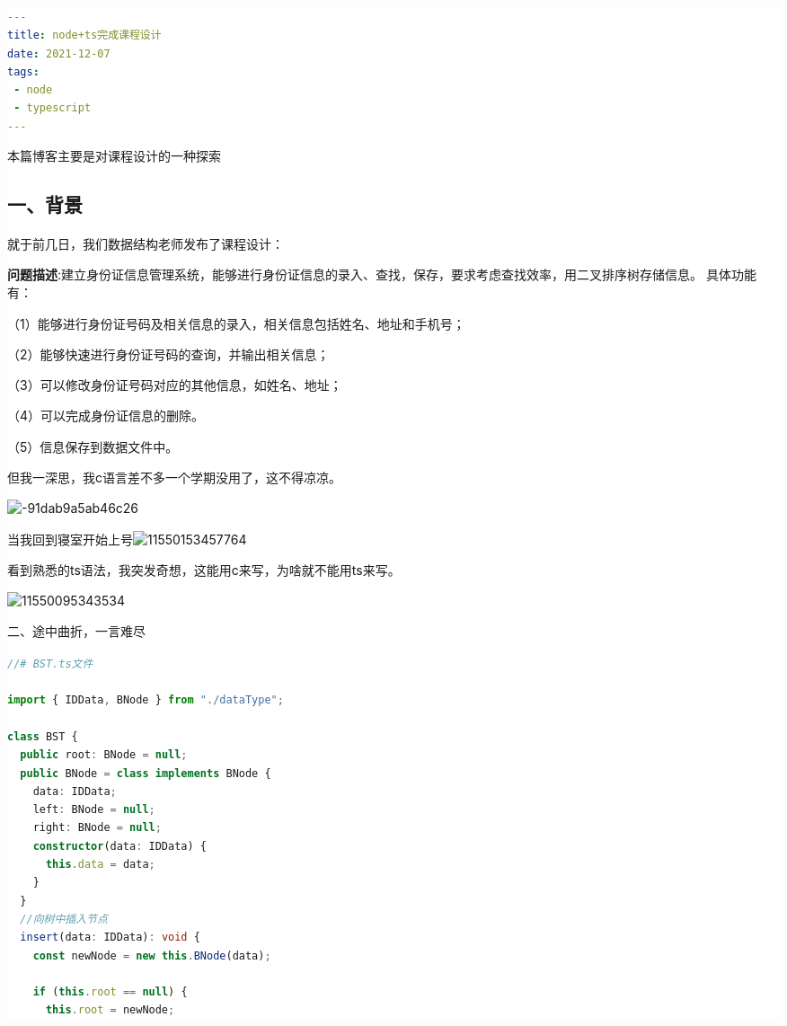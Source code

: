 ```yaml
---
title: node+ts完成课程设计
date: 2021-12-07
tags:
 - node
 - typescript
---
```


本篇博客主要是对课程设计的一种探索





## 一、背景

就于前几日，我们数据结构老师发布了课程设计：

**问题描述**:建立身份证信息管理系统，能够进行身份证信息的录入、查找，保存，要求考虑查找效率，用二叉排序树存储信息。
具体功能有：

（1）能够进行身份证号码及相关信息的录入，相关信息包括姓名、地址和手机号；

（2）能够快速进行身份证号码的查询，并输出相关信息；

（3）可以修改身份证号码对应的其他信息，如姓名、地址；

（4）可以完成身份证信息的删除。

（5）信息保存到数据文件中。



但我一深思，我c语言差不多一个学期没用了，这不得凉凉。

![-91dab9a5ab46c26](https://p3-juejin.byteimg.com/tos-cn-i-k3u1fbpfcp/1a80bbbc572348898c08ee28f688c6fd~tplv-k3u1fbpfcp-zoom-1.image)

当我回到寝室开始上号![11550153457764](https://p3-juejin.byteimg.com/tos-cn-i-k3u1fbpfcp/8a3967ef56db449496a331e37b9f64ba~tplv-k3u1fbpfcp-zoom-1.image)

看到熟悉的ts语法，我突发奇想，这能用c来写，为啥就不能用ts来写。

![11550095343534](https://p3-juejin.byteimg.com/tos-cn-i-k3u1fbpfcp/f295d0bc913b4ff08e02039dc7c03af7~tplv-k3u1fbpfcp-zoom-1.image)





二、途中曲折，一言难尽

```typescript
//# BST.ts文件

import { IDData, BNode } from "./dataType";

class BST {
  public root: BNode = null;
  public BNode = class implements BNode {
    data: IDData;
    left: BNode = null;
    right: BNode = null;
    constructor(data: IDData) {
      this.data = data;
    }
  }
  //向树中插入节点
  insert(data: IDData): void {
    const newNode = new this.BNode(data);

    if (this.root == null) {
      this.root = newNode;
```